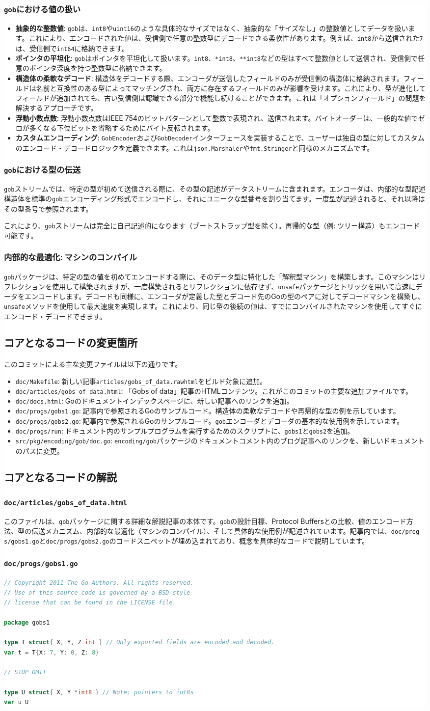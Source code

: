### `gob`における値の扱い

*   **抽象的な整数値**: `gob`は、`int8`や`uint16`のような具体的なサイズではなく、抽象的な「サイズなし」の整数値としてデータを扱います。これにより、エンコードされた値は、受信側で任意の整数型にデコードできる柔軟性があります。例えば、`int8`から送信された`7`は、受信側で`int64`に格納できます。
*   **ポインタの平坦化**: `gob`はポインタを平坦化して扱います。`int8`、`*int8`、`**int8`などの型はすべて整数値として送信され、受信側で任意のポインタ深度を持つ整数型に格納できます。
*   **構造体の柔軟なデコード**: 構造体をデコードする際、エンコーダが送信したフィールドのみが受信側の構造体に格納されます。フィールドは名前と互換性のある型によってマッチングされ、両方に存在するフィールドのみが影響を受けます。これにより、型が進化してフィールドが追加されても、古い受信側は認識できる部分で機能し続けることができます。これは「オプションフィールド」の問題を解決するアプローチです。
*   **浮動小数点数**: 浮動小数点数はIEEE 754のビットパターンとして整数で表現され、送信されます。バイトオーダーは、一般的な値でゼロが多くなる下位ビットを省略するためにバイト反転されます。
*   **カスタムエンコーディング**: `GobEncoder`および`GobDecoder`インターフェースを実装することで、ユーザーは独自の型に対してカスタムのエンコード・デコードロジックを定義できます。これは`json.Marshaler`や`fmt.Stringer`と同様のメカニズムです。

### `gob`における型の伝送

`gob`ストリームでは、特定の型が初めて送信される際に、その型の記述がデータストリームに含まれます。エンコーダは、内部的な型記述構造体を標準の`gob`エンコーディング形式でエンコードし、それにユニークな型番号を割り当てます。一度型が記述されると、それ以降はその型番号で参照されます。

これにより、`gob`ストリームは完全に自己記述的になります（ブートストラップ型を除く）。再帰的な型（例: ツリー構造）もエンコード可能です。

### 内部的な最適化: マシンのコンパイル

`gob`パッケージは、特定の型の値を初めてエンコードする際に、そのデータ型に特化した「解釈型マシン」を構築します。このマシンはリフレクションを使用して構築されますが、一度構築されるとリフレクションに依存せず、`unsafe`パッケージとトリックを用いて高速にデータをエンコードします。デコードも同様に、エンコーダが定義した型とデコード先のGoの型のペアに対してデコードマシンを構築し、`unsafe`メソッドを使用して最大速度を実現します。これにより、同じ型の後続の値は、すでにコンパイルされたマシンを使用してすぐにエンコード・デコードできます。

## コアとなるコードの変更箇所

このコミットによる主な変更ファイルは以下の通りです。

*   `doc/Makefile`: 新しい記事`articles/gobs_of_data.rawhtml`をビルド対象に追加。
*   `doc/articles/gobs_of_data.html`: 「Gobs of data」記事のHTMLコンテンツ。これがこのコミットの主要な追加ファイルです。
*   `doc/docs.html`: Goのドキュメントインデックスページに、新しい記事へのリンクを追加。
*   `doc/progs/gobs1.go`: 記事内で参照されるGoのサンプルコード。構造体の柔軟なデコードや再帰的な型の例を示しています。
*   `doc/progs/gobs2.go`: 記事内で参照されるGoのサンプルコード。`gob`エンコーダとデコーダの基本的な使用例を示しています。
*   `doc/progs/run`: ドキュメント内のサンプルプログラムを実行するためのスクリプトに、`gobs1`と`gobs2`を追加。
*   `src/pkg/encoding/gob/doc.go`: `encoding/gob`パッケージのドキュメントコメント内のブログ記事へのリンクを、新しいドキュメントのパスに変更。

## コアとなるコードの解説

### `doc/articles/gobs_of_data.html`

このファイルは、`gob`パッケージに関する詳細な解説記事の本体です。`gob`の設計目標、Protocol Buffersとの比較、値のエンコード方法、型の伝送メカニズム、内部的な最適化（マシンのコンパイル）、そして具体的な使用例が記述されています。記事内では、`doc/progs/gobs1.go`と`doc/progs/gobs2.go`のコードスニペットが埋め込まれており、概念を具体的なコードで説明しています。

### `doc/progs/gobs1.go`

```go
// Copyright 2011 The Go Authors. All rights reserved.
// Use of this source code is governed by a BSD-style
// license that can be found in the LICENSE file.

package gobs1

type T struct{ X, Y, Z int } // Only exported fields are encoded and decoded.
var t = T{X: 7, Y: 0, Z: 8}

// STOP OMIT

type U struct{ X, Y *int8 } // Note: pointers to int8s
var u U

```